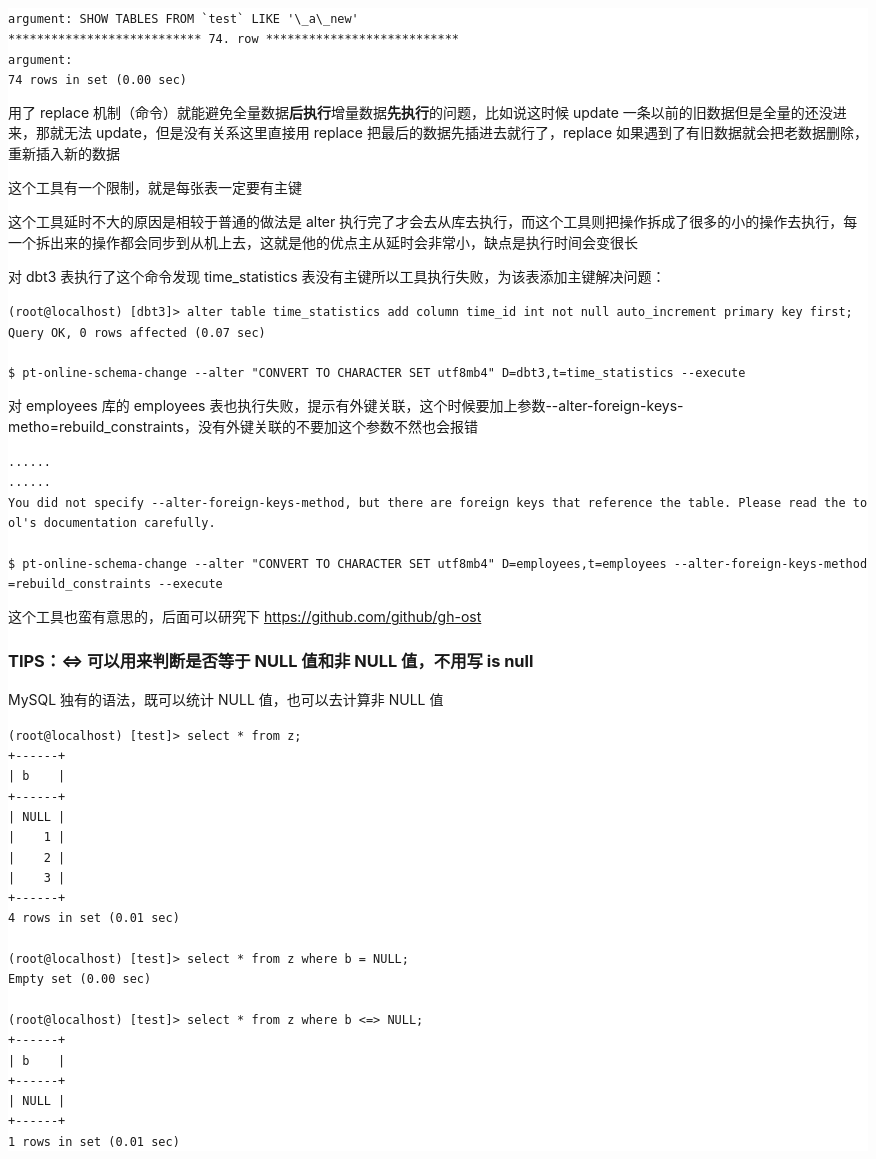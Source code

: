     argument: SHOW TABLES FROM `test` LIKE '\_a\_new'
    *************************** 74. row ***************************
    argument:
    74 rows in set (0.00 sec)

用了 replace 机制（命令）就能避免全量数据**后执行**增量数据**先执行**的问题，比如说这时候 update 一条以前的旧数据但是全量的还没进来，那就无法 update，但是没有关系这里直接用 replace 把最后的数据先插进去就行了，replace 如果遇到了有旧数据就会把老数据删除，重新插入新的数据

这个工具有一个限制，就是每张表一定要有主键

这个工具延时不大的原因是相较于普通的做法是 alter 执行完了才会去从库去执行，而这个工具则把操作拆成了很多的小的操作去执行，每一个拆出来的操作都会同步到从机上去，这就是他的优点主从延时会非常小，缺点是执行时间会变很长

对 dbt3 表执行了这个命令发现 time_statistics 表没有主键所以工具执行失败，为该表添加主键解决问题：

    (root@localhost) [dbt3]> alter table time_statistics add column time_id int not null auto_increment primary key first;
    Query OK, 0 rows affected (0.07 sec)

    $ pt-online-schema-change --alter "CONVERT TO CHARACTER SET utf8mb4" D=dbt3,t=time_statistics --execute

对 employees 库的 employees 表也执行失败，提示有外键关联，这个时候要加上参数--alter-foreign-keys-metho=rebuild_constraints，没有外键关联的不要加这个参数不然也会报错

    ......
    ......
    You did not specify --alter-foreign-keys-method, but there are foreign keys that reference the table. Please read the tool's documentation carefully.

    $ pt-online-schema-change --alter "CONVERT TO CHARACTER SET utf8mb4" D=employees,t=employees --alter-foreign-keys-method=rebuild_constraints --execute

这个工具也蛮有意思的，后面可以研究下 https://github.com/github/gh-ost

### TIPS：<=> 可以用来判断是否等于 NULL 值和非 NULL 值，不用写 is null

MySQL 独有的语法，既可以统计 NULL 值，也可以去计算非 NULL 值

    (root@localhost) [test]> select * from z;
    +------+
    | b    |
    +------+
    | NULL |
    |    1 |
    |    2 |
    |    3 |
    +------+
    4 rows in set (0.01 sec)

    (root@localhost) [test]> select * from z where b = NULL;
    Empty set (0.00 sec)

    (root@localhost) [test]> select * from z where b <=> NULL;
    +------+
    | b    |
    +------+
    | NULL |
    +------+
    1 rows in set (0.01 sec)

